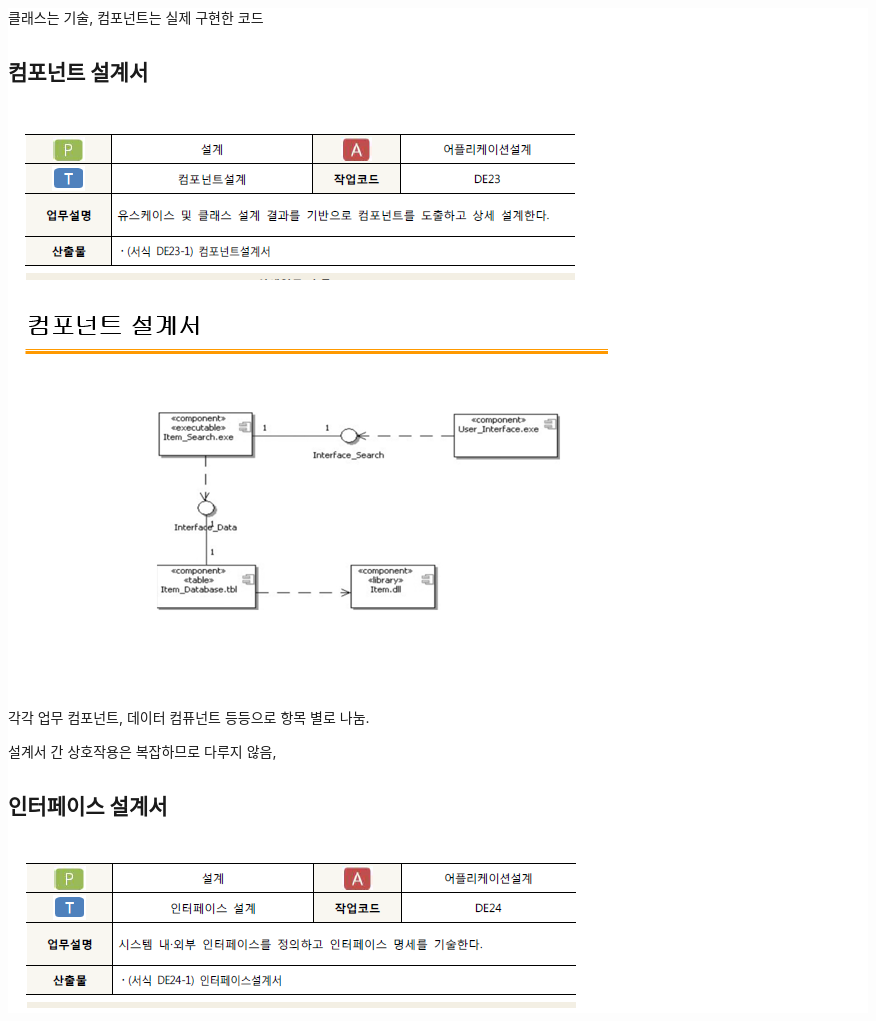 

클래스는 기술, 컴포넌트는 실제 구현한 코드



## 컴포넌트 설계서

![1588766977809](../../20%EB%85%84%201%ED%95%99%EA%B8%B0/%EC%86%8C%ED%94%84%ED%8A%B8%EC%9B%A8%EC%96%B4%EA%B0%9C%EB%B0%9C%EB%B0%A9%EB%B2%95%EB%A1%A0/assets/1588766977809.png)



![1588766699387](assets/1588766699387.png)

각각 업무 컴포넌트, 데이터 컴퓨넌트 등등으로 항목 별로 나눔.



설계서 간 상호작용은 복잡하므로 다루지 않음,





## 인터페이스 설계서



![1588766988319](../../20%EB%85%84%201%ED%95%99%EA%B8%B0/%EC%86%8C%ED%94%84%ED%8A%B8%EC%9B%A8%EC%96%B4%EA%B0%9C%EB%B0%9C%EB%B0%A9%EB%B2%95%EB%A1%A0/assets/1588766988319.png)
